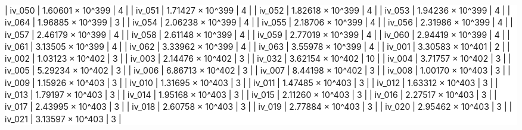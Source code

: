 | iv_050 | 1.60601 × 10^399 | 4 |
| iv_051 | 1.71427 × 10^399 | 4 |
| iv_052 | 1.82618 × 10^399 | 4 |
| iv_053 | 1.94236 × 10^399 | 4 |
| iv_064 | 1.96885 × 10^399 | 3 |
| iv_054 | 2.06238 × 10^399 | 4 |
| iv_055 | 2.18706 × 10^399 | 4 |
| iv_056 | 2.31986 × 10^399 | 4 |
| iv_057 | 2.46179 × 10^399 | 4 |
| iv_058 | 2.61148 × 10^399 | 4 |
| iv_059 | 2.77019 × 10^399 | 4 |
| iv_060 | 2.94419 × 10^399 | 4 |
| iv_061 | 3.13505 × 10^399 | 4 |
| iv_062 | 3.33962 × 10^399 | 4 |
| iv_063 | 3.55978 × 10^399 | 4 |
| iv_001 | 3.30583 × 10^401 | 2 |
| iv_002 | 1.03123 × 10^402 | 3 |
| iv_003 | 2.14476 × 10^402 | 3 |
| iv_032 | 3.62154 × 10^402 | 10 |
| iv_004 | 3.71757 × 10^402 | 3 |
| iv_005 | 5.29234 × 10^402 | 3 |
| iv_006 | 6.86713 × 10^402 | 3 |
| iv_007 | 8.44198 × 10^402 | 3 |
| iv_008 | 1.00170 × 10^403 | 3 |
| iv_009 | 1.15926 × 10^403 | 3 |
| iv_010 | 1.31695 × 10^403 | 3 |
| iv_011 | 1.47485 × 10^403 | 3 |
| iv_012 | 1.63312 × 10^403 | 3 |
| iv_013 | 1.79197 × 10^403 | 3 |
| iv_014 | 1.95168 × 10^403 | 3 |
| iv_015 | 2.11260 × 10^403 | 3 |
| iv_016 | 2.27517 × 10^403 | 3 |
| iv_017 | 2.43995 × 10^403 | 3 |
| iv_018 | 2.60758 × 10^403 | 3 |
| iv_019 | 2.77884 × 10^403 | 3 |
| iv_020 | 2.95462 × 10^403 | 3 |
| iv_021 | 3.13597 × 10^403 | 3 |